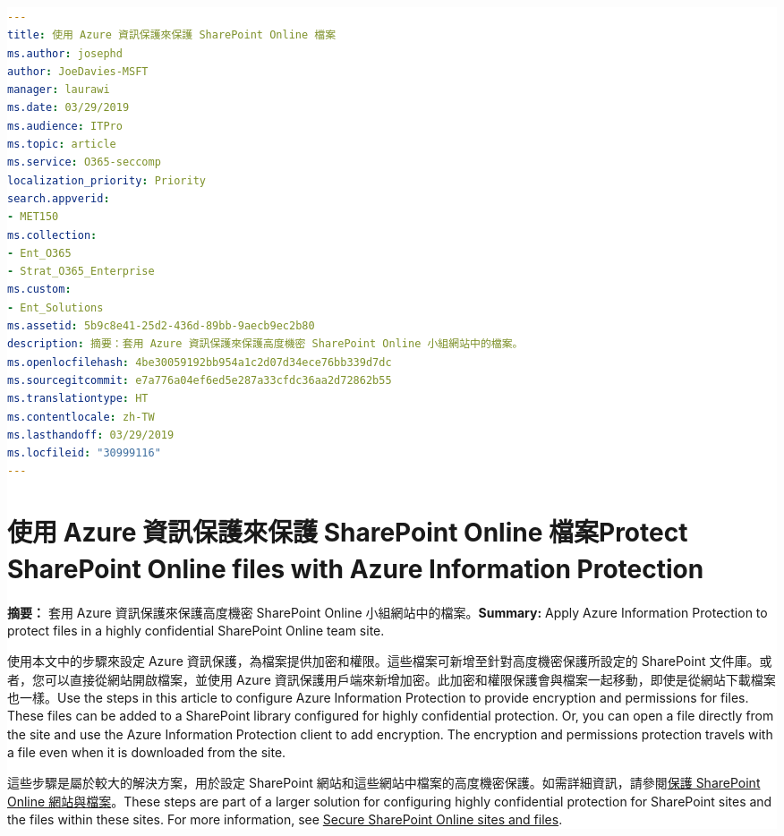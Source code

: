 ```yaml
---
title: 使用 Azure 資訊保護來保護 SharePoint Online 檔案
ms.author: josephd
author: JoeDavies-MSFT
manager: laurawi
ms.date: 03/29/2019
ms.audience: ITPro
ms.topic: article
ms.service: O365-seccomp
localization_priority: Priority
search.appverid:
- MET150
ms.collection:
- Ent_O365
- Strat_O365_Enterprise
ms.custom:
- Ent_Solutions
ms.assetid: 5b9c8e41-25d2-436d-89bb-9aecb9ec2b80
description: 摘要：套用 Azure 資訊保護來保護高度機密 SharePoint Online 小組網站中的檔案。
ms.openlocfilehash: 4be30059192bb954a1c2d07d34ece76bb339d7dc
ms.sourcegitcommit: e7a776a04ef6ed5e287a33cfdc36aa2d72862b55
ms.translationtype: HT
ms.contentlocale: zh-TW
ms.lasthandoff: 03/29/2019
ms.locfileid: "30999116"
---
```

# <a name="protect-sharepoint-online-files-with-azure-information-protection"></a><span data-ttu-id="8da71-103">使用 Azure 資訊保護來保護 SharePoint Online 檔案</span><span class="sxs-lookup"><span data-stu-id="8da71-103">Protect SharePoint Online files with Azure Information Protection</span></span>

 <span data-ttu-id="8da71-104">**摘要：** 套用 Azure 資訊保護來保護高度機密 SharePoint Online 小組網站中的檔案。</span><span class="sxs-lookup"><span data-stu-id="8da71-104">**Summary:** Apply Azure Information Protection to protect files in a highly confidential SharePoint Online team site.</span></span>
  
<span data-ttu-id="8da71-p101">使用本文中的步驟來設定 Azure 資訊保護，為檔案提供加密和權限。這些檔案可新增至針對高度機密保護所設定的 SharePoint 文件庫。或者，您可以直接從網站開啟檔案，並使用 Azure 資訊保護用戶端來新增加密。此加密和權限保護會與檔案一起移動，即使是從網站下載檔案也一樣。</span><span class="sxs-lookup"><span data-stu-id="8da71-p101">Use the steps in this article to configure Azure Information Protection to provide encryption and permissions for files. These files can be added to a SharePoint library configured for highly confidential protection. Or, you can open a file directly from the site and use the Azure Information Protection client to add encryption. The encryption and permissions protection travels with a file even when it is downloaded from the site.</span></span> 

<span data-ttu-id="8da71-p102">這些步驟是屬於較大的解決方案，用於設定 SharePoint 網站和這些網站中檔案的高度機密保護。如需詳細資訊，請參閱[保護 SharePoint Online 網站與檔案](secure-sharepoint-online-sites-and-files.md)。</span><span class="sxs-lookup"><span data-stu-id="8da71-p102">These steps are part of a larger solution for configuring highly confidential protection for SharePoint sites and the files within these sites. For more information, see [Secure SharePoint Online sites and files](secure-sharepoint-online-sites-and-files.md).</span></span> 
